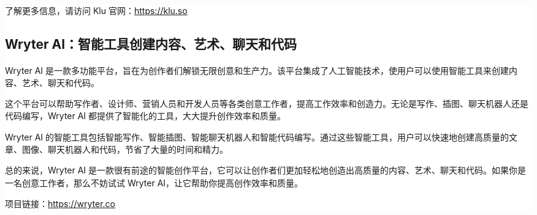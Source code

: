 了解更多信息，请访问 Klu 官网：https://klu.so

## Wryter AI：智能工具创建内容、艺术、聊天和代码
Wryter AI 是一款多功能平台，旨在为创作者们解锁无限创意和生产力。该平台集成了人工智能技术，使用户可以使用智能工具来创建内容、艺术、聊天和代码。

这个平台可以帮助写作者、设计师、营销人员和开发人员等各类创意工作者，提高工作效率和创造力。无论是写作、插图、聊天机器人还是代码编写，Wryter AI 都提供了智能化的工具，大大提升创作效率和质量。

Wryter AI 的智能工具包括智能写作、智能插图、智能聊天机器人和智能代码编写。通过这些智能工具，用户可以快速地创建高质量的文章、图像、聊天机器人和代码，节省了大量的时间和精力。

总的来说，Wryter AI 是一款很有前途的智能创作平台，它可以让创作者们更加轻松地创造出高质量的内容、艺术、聊天和代码。如果你是一名创意工作者，那么不妨试试 Wryter AI，让它帮助你提高创作效率和质量。

项目链接：https://wryter.co

